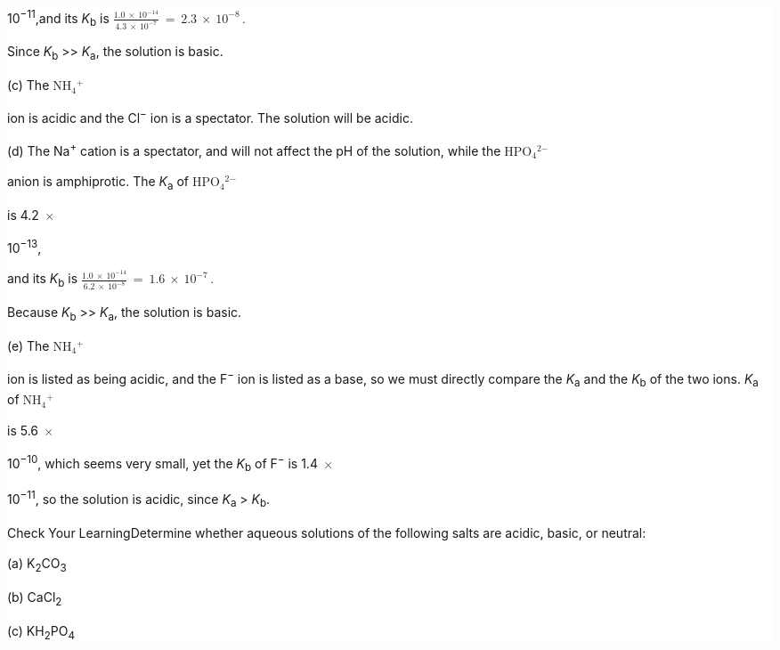  10<sup>−11</sup>,and its *K*<sub>b</sub> is <math xmlns="http://www.w3.org/1998/Math/MathML"><mrow><mfrac><mrow><mn>1.0</mn><mspace width="0.2em" /><mo>×</mo><mspace width="0.2em" /><msup><mrow><mn>10</mn></mrow><mrow><mn>−14</mn></mrow></msup></mrow><mrow><mn>4.3</mn><mspace width="0.2em" /><mo>×</mo><mspace width="0.2em" /><msup><mrow><mn>10</mn></mrow><mrow><mn>−7</mn></mrow></msup></mrow></mfrac><mspace width="0.2em" /><mo>=</mo><mspace width="0.2em" /><mn>2.3</mn><mspace width="0.2em" /><mo>×</mo><mspace width="0.2em" /><msup><mrow><mn>10</mn></mrow><mrow><mn>−8</mn></mrow></msup><mo>.</mo></mrow></math>

Since *K*<sub>b</sub> &gt;&gt; *K*<sub>a</sub>, the solution is basic.

(c) The <math xmlns="http://www.w3.org/1998/Math/MathML"><mrow><msub><mrow><mtext>NH</mtext></mrow><mn>4</mn></msub><msup><mrow /><mtext>+</mtext></msup></mrow></math>

 ion is acidic and the Cl<sup>−</sup> ion is a spectator. The solution will be acidic.

(d) The Na<sup>+</sup> cation is a spectator, and will not affect the pH of the solution, while the <math xmlns="http://www.w3.org/1998/Math/MathML"><mrow><msub><mrow><mtext>HPO</mtext></mrow><mn>4</mn></msub><msup><mrow /><mtext>2−</mtext></msup></mrow></math>

 anion is amphiprotic. The *K*<sub>a</sub> of <math xmlns="http://www.w3.org/1998/Math/MathML"><mrow><msub><mrow><mtext>HPO</mtext></mrow><mn>4</mn></msub><msup><mrow /><mtext>2−</mtext></msup></mrow></math>

 is 4.2 <math xmlns="http://www.w3.org/1998/Math/MathML"><mo>×</mo></math>

 10<sup>−13</sup>,

and its *K*<sub>b</sub> is <math xmlns="http://www.w3.org/1998/Math/MathML"><mrow><mfrac><mrow><mn>1.0</mn><mspace width="0.2em" /><mo>×</mo><mspace width="0.2em" /><msup><mrow><mn>10</mn></mrow><mrow><mn>−14</mn></mrow></msup></mrow><mrow><mn>6.2</mn><mspace width="0.2em" /><mo>×</mo><mspace width="0.2em" /><msup><mrow><mn>10</mn></mrow><mrow><mn>−8</mn></mrow></msup></mrow></mfrac><mspace width="0.2em" /><mo>=</mo><mspace width="0.2em" /><mn>1.6</mn><mspace width="0.2em" /><mo>×</mo><mspace width="0.2em" /><msup><mrow><mn>10</mn></mrow><mrow><mn>−7</mn></mrow></msup><mo>.</mo></mrow></math>

 Because *K*<sub>b</sub> &gt;&gt; *K*<sub>a</sub>, the solution is basic.

(e) The <math xmlns="http://www.w3.org/1998/Math/MathML"><mrow><msub><mrow><mtext>NH</mtext></mrow><mn>4</mn></msub><msup><mrow /><mtext>+</mtext></msup></mrow></math>

 ion is listed as being acidic, and the F<sup>−</sup> ion is listed as a base, so we must directly compare the *K*<sub>a</sub> and the *K*<sub>b</sub> of the two ions. *K*<sub>a</sub> of <math xmlns="http://www.w3.org/1998/Math/MathML"><mrow><msub><mrow><mtext>NH</mtext></mrow><mn>4</mn></msub><msup><mrow /><mtext>+</mtext></msup></mrow></math>

 is 5.6 <math xmlns="http://www.w3.org/1998/Math/MathML"><mo>×</mo></math>

 10<sup>−10</sup>, which seems very small, yet the *K*<sub>b</sub> of F<sup>−</sup> is 1.4 <math xmlns="http://www.w3.org/1998/Math/MathML"><mo>×</mo></math>

 10<sup>−11</sup>, so the solution is acidic, since *K*<sub>a</sub> &gt; *K*<sub>b</sub>.

<span data-type="title">Check Your Learning</span>Determine whether aqueous solutions of the following salts are acidic, basic, or neutral:

(a) K<sub>2</sub>CO<sub>3</sub>

(b) CaCl<sub>2</sub>

(c) KH<sub>2</sub>PO<sub>4</sub>
